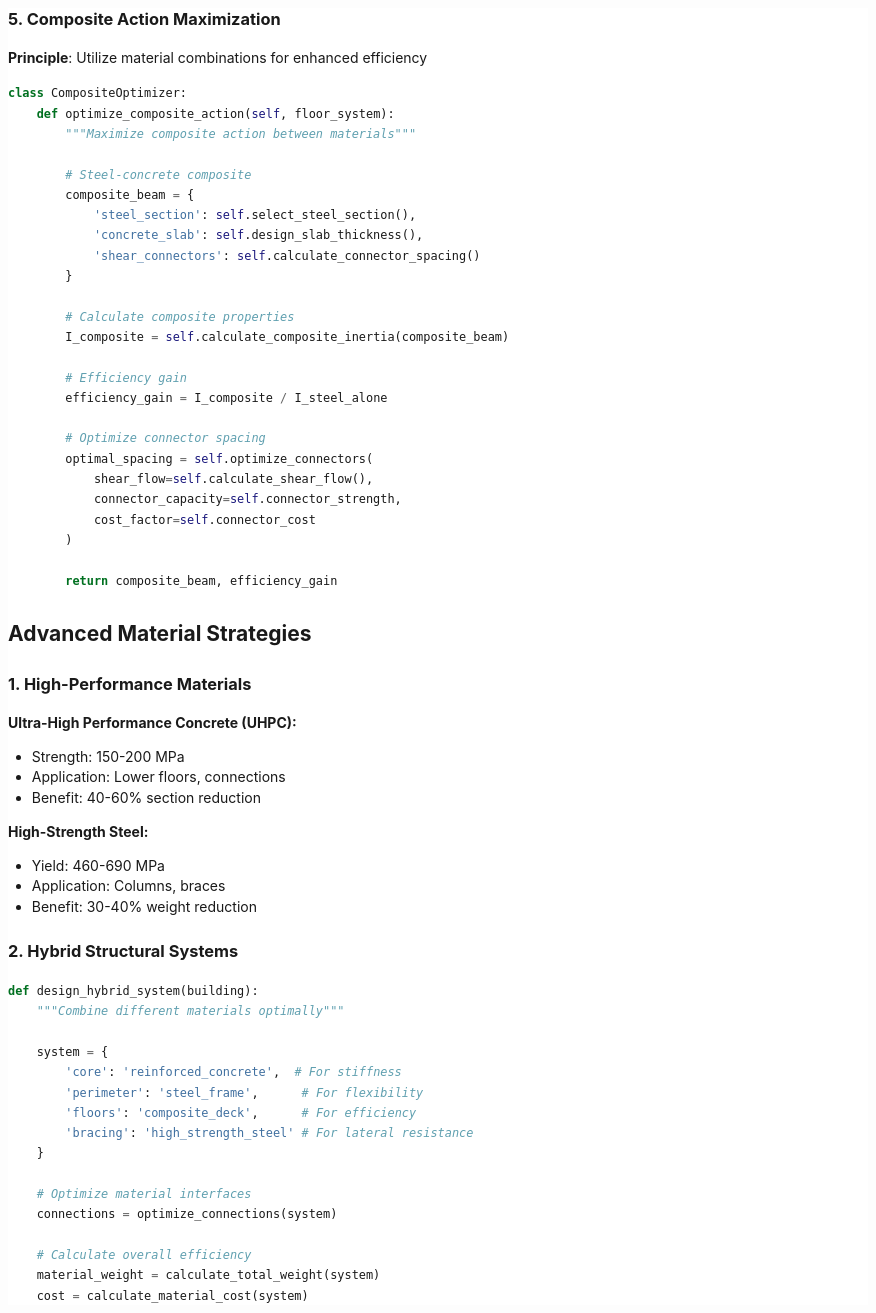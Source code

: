 ### 5. Composite Action Maximization

**Principle**: Utilize material combinations for enhanced efficiency

```python
class CompositeOptimizer:
    def optimize_composite_action(self, floor_system):
        """Maximize composite action between materials"""
        
        # Steel-concrete composite
        composite_beam = {
            'steel_section': self.select_steel_section(),
            'concrete_slab': self.design_slab_thickness(),
            'shear_connectors': self.calculate_connector_spacing()
        }
        
        # Calculate composite properties
        I_composite = self.calculate_composite_inertia(composite_beam)
        
        # Efficiency gain
        efficiency_gain = I_composite / I_steel_alone
        
        # Optimize connector spacing
        optimal_spacing = self.optimize_connectors(
            shear_flow=self.calculate_shear_flow(),
            connector_capacity=self.connector_strength,
            cost_factor=self.connector_cost
        )
        
        return composite_beam, efficiency_gain
```

## Advanced Material Strategies

### 1. High-Performance Materials

**Ultra-High Performance Concrete (UHPC):**
- Strength: 150-200 MPa
- Application: Lower floors, connections
- Benefit: 40-60% section reduction

**High-Strength Steel:**
- Yield: 460-690 MPa
- Application: Columns, braces
- Benefit: 30-40% weight reduction

### 2. Hybrid Structural Systems

```python
def design_hybrid_system(building):
    """Combine different materials optimally"""
    
    system = {
        'core': 'reinforced_concrete',  # For stiffness
        'perimeter': 'steel_frame',      # For flexibility
        'floors': 'composite_deck',      # For efficiency
        'bracing': 'high_strength_steel' # For lateral resistance
    }
    
    # Optimize material interfaces
    connections = optimize_connections(system)
    
    # Calculate overall efficiency
    material_weight = calculate_total_weight(system)
    cost = calculate_material_cost(system)
```